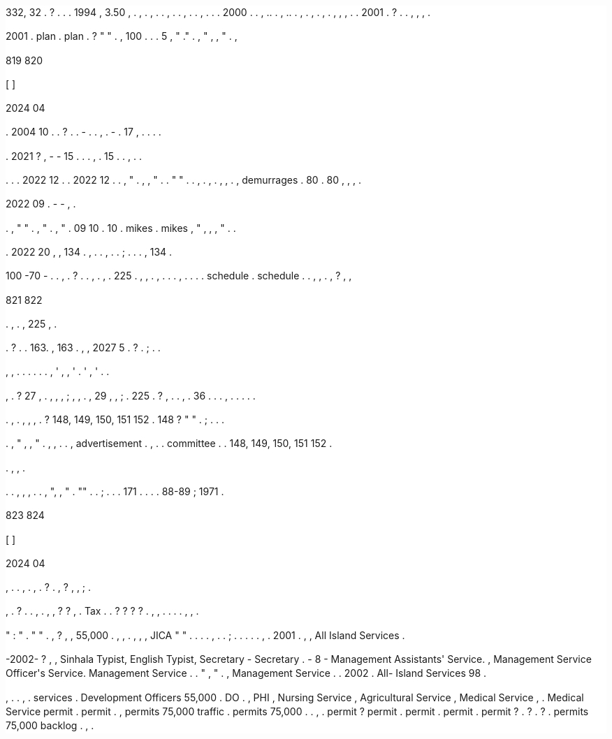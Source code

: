 332, 32 . ? . . . 1994 , 3.50 , . , . , . . , . . , . . , . . . 2000 . . , .. . , .. . , . , . , . , , , . . 2001 . ? . . , , , .

2001 . plan . plan . ? " " . , 100 . . . 5 , " ." . , " , , " . ,

819 820

[ ]

2024 04

. 2004 10 . . ? . . - . . , . - . 17 , . . . .

. 2021 ? , - - 15 . . . , . 15 . . , . .

. . . 2022 12 . . 2022 12 . . , " . , , " . . " " . . , . , . , , . , demurrages . 80 . 80 , , , .

2022 09 . - - , .

. , " " . , " . , " . 09 10 . 10 . mikes . mikes , " , , , " . .

. 2022 20 , , 134 . , . . , . . ; . . . , 134 .

100 -70 - . . , . ? . . , . , . 225 . , , . , . . . , . . . . schedule . schedule . . , , . , ? , ,

821 822

. , . , 225 , .

. ? . . 163. , 163 . , , 2027 5 . ? . ; . .

, , . . . . . . , ' , , ' . ' , ' . .

, . ? 27 , . , , , ; , , . , 29 , , ; . 225 . ? , . . , . 36 . . . , . . . . .

. , . , , , . ? 148, 149, 150, 151 152 . 148 ? " " . ; . . .

. , " , , " . , , . . , advertisement . , . . committee . . 148, 149, 150, 151 152 .

. , , .

. . , , , . . , ", , " . "" . . ; . . . 171 . . . . 88-89 ; 1971 .

823 824

[ ]

2024 04

, . . , . , . ? . , ? , , ; .

, . ? . . , . , , ? ? , . Tax . . ? ? ? ? . , , . . . . , , .

" : " . " " . , ? , , 55,000 . , , . , , , JICA " " . . . . , . . ; . . . . . , . 2001 . , , All Island Services .

-2002- ? , , Sinhala Typist, English Typist, Secretary - Secretary . - 8 - Management Assistants' Service. , Management Service Officer's Service. Management Service . . " , " . , Management Service . . 2002 . All- Island Services 98 .

, . . , . services . Development Officers 55,000 . DO . , PHI , Nursing Service , Agricultural Service , Medical Service , . Medical Service permit . permit . , permits 75,000 traffic . permits 75,000 . . , . permit ? permit . permit . permit . permit ? . ? . ? . permits 75,000 backlog . , .
